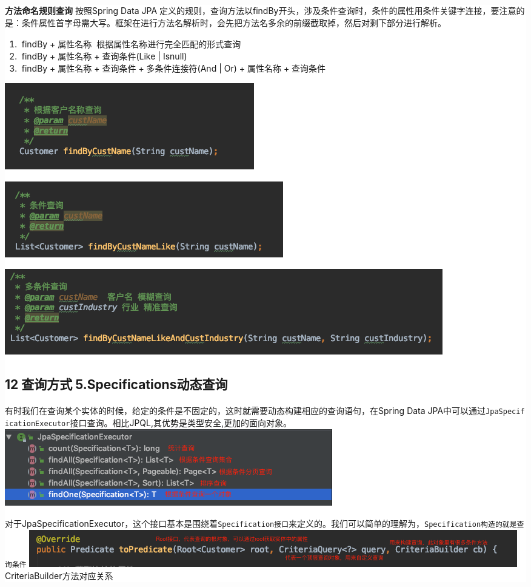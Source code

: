 **方法命名规则查询**
按照Spring Data JPA 定义的规则，查询方法以findBy开头，涉及条件查询时，条件的属性用条件关键字连接，要注意的是：条件属性首字母需大写。框架在进行方法名解析时，会先把方法名多余的前缀截取掉，然后对剩下部分进行解析。  

1.  findBy + 属性名称  根据属性名称进行完全匹配的形式查询
2.  findBy + 属性名称 + 查询条件(Like | Isnull)
3.  findBy + 属性名称 + 查询条件 + 多条件连接符(And | Or) + 属性名称 + 查询条件

![完全匹配的形式查询](SpringDataJpa.assets/%E6%97%A0%E6%A0%87%E9%A2%98-22.png)

![条件查询](SpringDataJpa.assets/%E6%97%A0%E6%A0%87%E9%A2%98-23.png)

![多条件查询](SpringDataJpa.assets/%E6%97%A0%E6%A0%87%E9%A2%98-24.png)




## 12 查询方式 5.Specifications动态查询

 有时我们在查询某个实体的时候，给定的条件是不固定的，这时就需要动态构建相应的查询语句，在Spring Data JPA中可以通过`JpaSpecificationExecutor`接口查询。相比JPQL,其优势是类型安全,更加的面向对象。
![](SpringDataJpa.assets/%E5%B1%8F%E5%B9%95%E5%BF%AB%E7%85%A7%202019-07-08%20%E4%B8%8B%E5%8D%884.39.28.png)

 对于JpaSpecificationExecutor，这个接口基本是围绕着`Specification接口`来定义的。我们可以简单的理解为，`Specification构造的就是查询条件`
![](SpringDataJpa.assets/%E5%B1%8F%E5%B9%95%E5%BF%AB%E7%85%A7%202019-07-08%20%E4%B8%8B%E5%8D%884.43.15.png)
CriteriaBuilder方法对应关系